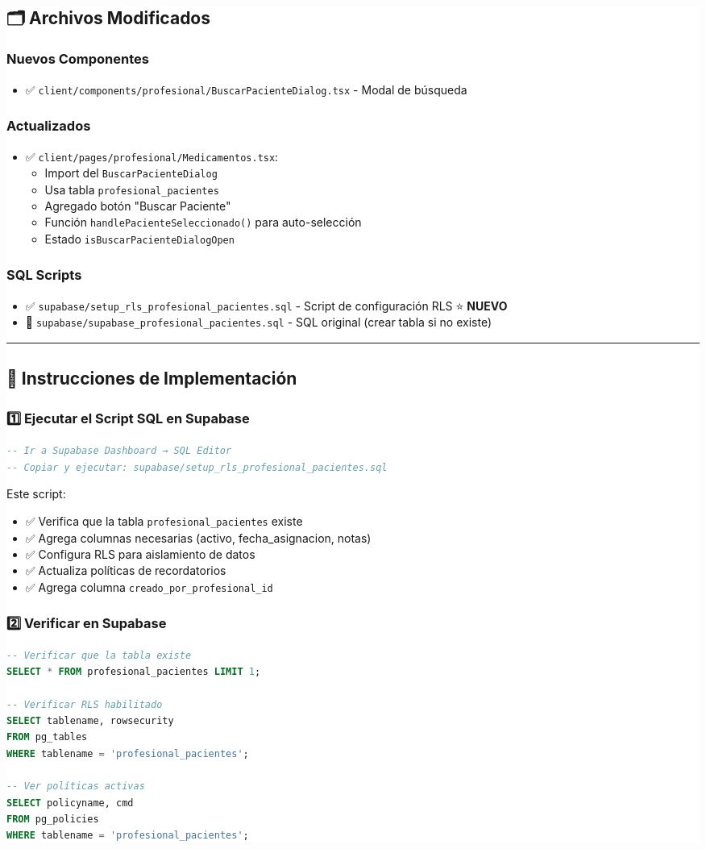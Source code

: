 
## 🗂️ Archivos Modificados

### Nuevos Componentes
- ✅ `client/components/profesional/BuscarPacienteDialog.tsx` - Modal de búsqueda

### Actualizados
- ✅ `client/pages/profesional/Medicamentos.tsx`:
  - Import del `BuscarPacienteDialog`
  - Usa tabla `profesional_pacientes`
  - Agregado botón "Buscar Paciente"
  - Función `handlePacienteSeleccionado()` para auto-selección
  - Estado `isBuscarPacienteDialogOpen`

### SQL Scripts
- ✅ `supabase/setup_rls_profesional_pacientes.sql` - Script de configuración RLS ⭐ **NUEVO**
- 📝 `supabase/supabase_profesional_pacientes.sql` - SQL original (crear tabla si no existe)

---

## 🚀 Instrucciones de Implementación

### 1️⃣ Ejecutar el Script SQL en Supabase
```sql
-- Ir a Supabase Dashboard → SQL Editor
-- Copiar y ejecutar: supabase/setup_rls_profesional_pacientes.sql
```

Este script:
- ✅ Verifica que la tabla `profesional_pacientes` existe
- ✅ Agrega columnas necesarias (activo, fecha_asignacion, notas)
- ✅ Configura RLS para aislamiento de datos
- ✅ Actualiza políticas de recordatorios
- ✅ Agrega columna `creado_por_profesional_id`

### 2️⃣ Verificar en Supabase
```sql
-- Verificar que la tabla existe
SELECT * FROM profesional_pacientes LIMIT 1;

-- Verificar RLS habilitado
SELECT tablename, rowsecurity 
FROM pg_tables 
WHERE tablename = 'profesional_pacientes';

-- Ver políticas activas
SELECT policyname, cmd 
FROM pg_policies 
WHERE tablename = 'profesional_pacientes';
```
